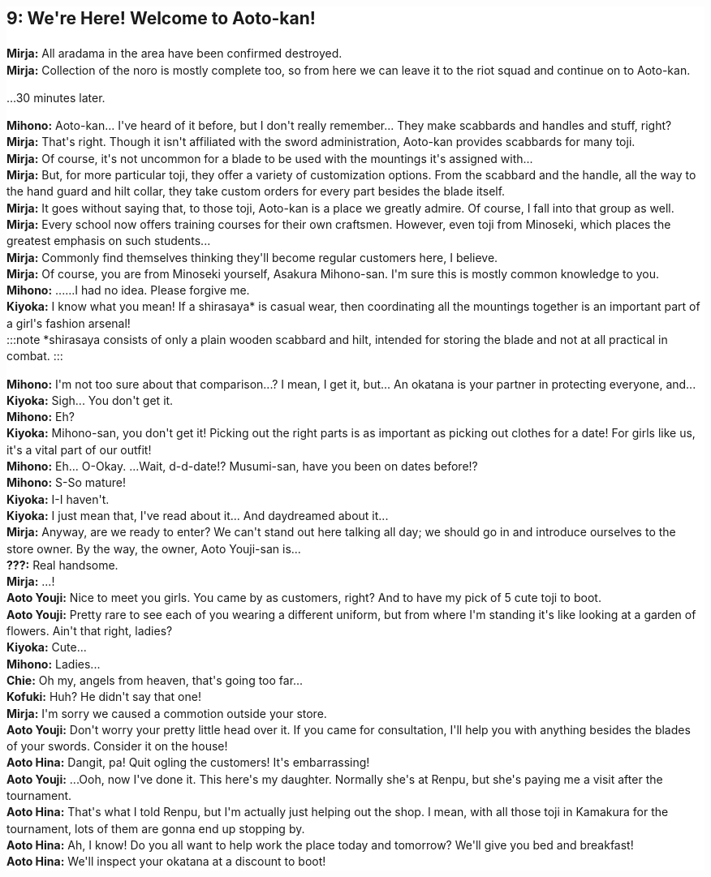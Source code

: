 ## 9: We're Here! Welcome to Aoto-kan!
**Mirja:** All aradama in the area have been confirmed destroyed.  
**Mirja:** Collection of the noro is mostly complete too, so from here we can leave it to the riot squad and continue on to Aoto-kan.  

...30 minutes later.
  
**Mihono:** Aoto-kan... I've heard of it before, but I don't really remember... They make scabbards and handles and stuff, right?  
**Mirja:** That's right. Though it isn't affiliated with the sword administration, Aoto-kan provides scabbards for many toji.  
**Mirja:** Of course, it's not uncommon for a blade to be used with the mountings it's assigned with...  
**Mirja:** But, for more particular toji, they offer a variety of customization options. From the scabbard and the handle, all the way to the hand guard and hilt collar, they take custom orders for every part besides the blade itself.  
**Mirja:** It goes without saying that, to those toji, Aoto-kan is a place we greatly admire. Of course, I fall into that group as well.  
**Mirja:** Every school now offers training courses for their own craftsmen. However, even toji from Minoseki, which places the greatest emphasis on such students...  
**Mirja:** Commonly find themselves thinking they'll become regular customers here, I believe.  
**Mirja:** Of course, you are from Minoseki yourself, Asakura Mihono-san. I'm sure this is mostly common knowledge to you.  
**Mihono:** ......I had no idea. Please forgive me.  
**Kiyoka:** I know what you mean! If a shirasaya* is casual wear, then coordinating all the mountings together is an important part of a girl's fashion arsenal!  
:::note
*shirasaya consists of only a plain wooden scabbard and hilt, intended for storing the blade and not at all practical in combat.
:::
  
**Mihono:** I'm not too sure about that comparison...? I mean, I get it, but... An okatana is your partner in protecting everyone, and...  
**Kiyoka:** Sigh... You don't get it.  
**Mihono:** Eh?  
**Kiyoka:** Mihono-san, you don't get it! Picking out the right parts is as important as picking out clothes for a date! For girls like us, it's a vital part of our outfit!  
**Mihono:** Eh... O-Okay. ...Wait, d-d-date!? Musumi-san, have you been on dates before!?  
**Mihono:** S-So mature!  
**Kiyoka:** I-I haven't.  
**Kiyoka:** I just mean that, I've read about it... And daydreamed about it...  
**Mirja:** Anyway, are we ready to enter? We can't stand out here talking all day; we should go in and introduce ourselves to the store owner. By the way, the owner, Aoto Youji-san is...  
**???:** Real handsome.  
**Mirja:** ...!  
**Aoto Youji:** Nice to meet you girls. You came by as customers, right? And to have my pick of 5 cute toji to boot.  
**Aoto Youji:** Pretty rare to see each of you wearing a different uniform, but from where I'm standing it's like looking at a garden of flowers. Ain't that right, ladies?  
**Kiyoka:** Cute...  
**Mihono:** Ladies...  
**Chie:** Oh my, angels from heaven, that's going too far...  
**Kofuki:** Huh? He didn't say that one!  
**Mirja:** I'm sorry we caused a commotion outside your store.  
**Aoto Youji:** Don't worry your pretty little head over it. If you came for consultation, I'll help you with anything besides the blades of your swords. Consider it on the house!  
**Aoto Hina:** Dangit, pa! Quit ogling the customers! It's embarrassing!   
**Aoto Youji:** ...Ooh, now I've done it. This here's my daughter. Normally she's at Renpu, but she's paying me a visit after the tournament.  
**Aoto Hina:** That's what I told Renpu, but I'm actually just helping out the shop. I mean, with all those toji in Kamakura for the tournament, lots of them are gonna end up stopping by.  
**Aoto Hina:** Ah, I know! Do you all want to help work the place today and tomorrow? We'll give you bed and breakfast!  
**Aoto Hina:** We'll inspect your okatana at a discount to boot!  